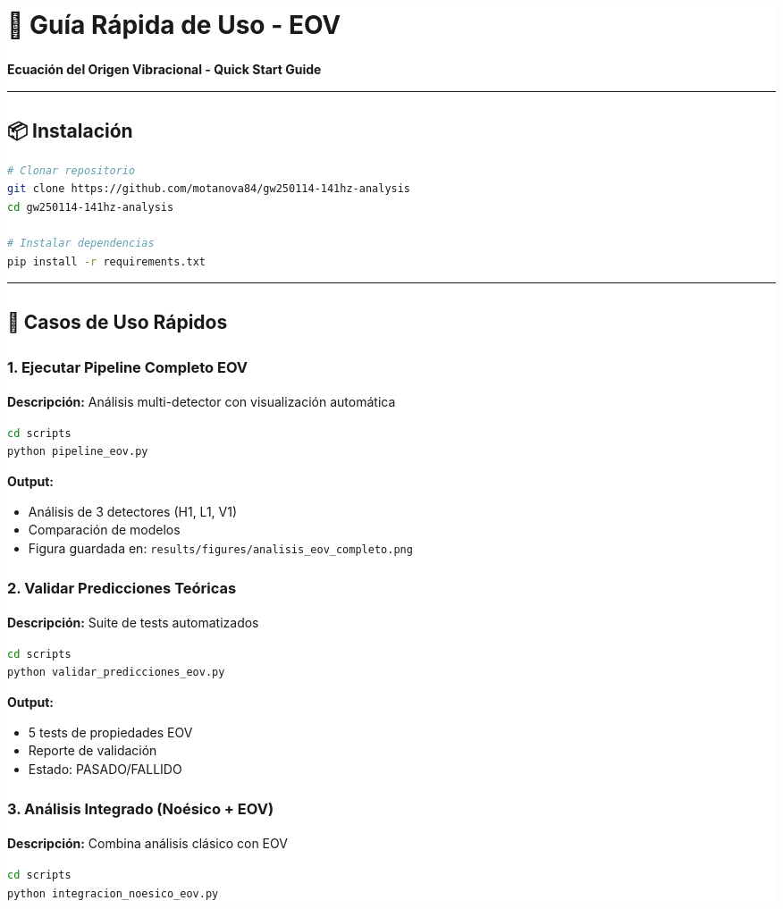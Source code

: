 # 🚀 Guía Rápida de Uso - EOV

**Ecuación del Origen Vibracional - Quick Start Guide**

---

## 📦 Instalación

```bash
# Clonar repositorio
git clone https://github.com/motanova84/gw250114-141hz-analysis
cd gw250114-141hz-analysis

# Instalar dependencias
pip install -r requirements.txt
```

---

## 🎯 Casos de Uso Rápidos

### 1. Ejecutar Pipeline Completo EOV

**Descripción:** Análisis multi-detector con visualización automática

```bash
cd scripts
python pipeline_eov.py
```

**Output:**
- Análisis de 3 detectores (H1, L1, V1)
- Comparación de modelos
- Figura guardada en: `results/figures/analisis_eov_completo.png`

### 2. Validar Predicciones Teóricas

**Descripción:** Suite de tests automatizados

```bash
cd scripts
python validar_predicciones_eov.py
```

**Output:**
- 5 tests de propiedades EOV
- Reporte de validación
- Estado: PASADO/FALLIDO

### 3. Análisis Integrado (Noésico + EOV)

**Descripción:** Combina análisis clásico con EOV

```bash
cd scripts
python integracion_noesico_eov.py
```
